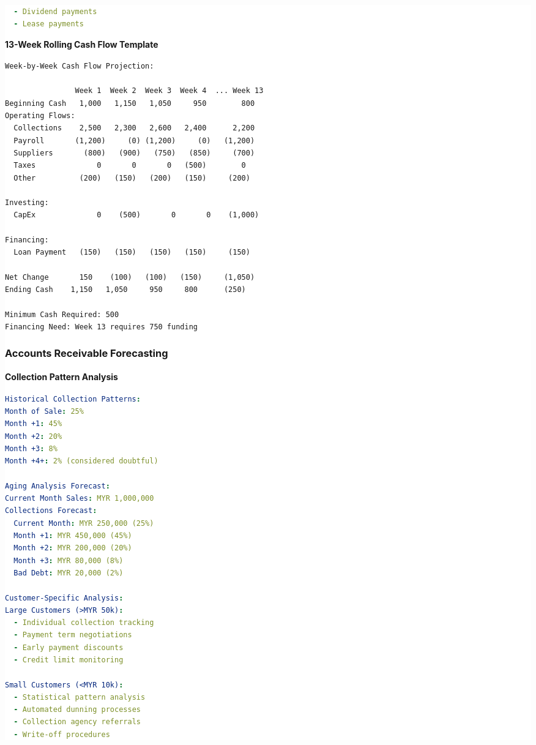```yaml
  - Dividend payments
  - Lease payments
```

**13-Week Rolling Cash Flow Template**
```
Week-by-Week Cash Flow Projection:

                Week 1  Week 2  Week 3  Week 4  ... Week 13
Beginning Cash   1,000   1,150   1,050     950        800
Operating Flows:
  Collections    2,500   2,300   2,600   2,400      2,200
  Payroll       (1,200)     (0) (1,200)     (0)   (1,200)
  Suppliers       (800)   (900)   (750)   (850)     (700)
  Taxes              0       0       0   (500)        0
  Other          (200)   (150)   (200)   (150)     (200)

Investing:
  CapEx              0    (500)       0       0    (1,000)
  
Financing:
  Loan Payment   (150)   (150)   (150)   (150)     (150)
  
Net Change       150    (100)   (100)   (150)     (1,050)
Ending Cash    1,150   1,050     950     800      (250)

Minimum Cash Required: 500
Financing Need: Week 13 requires 750 funding
```

### Accounts Receivable Forecasting

**Collection Pattern Analysis**
```yaml
Historical Collection Patterns:
Month of Sale: 25%
Month +1: 45%
Month +2: 20%
Month +3: 8%
Month +4+: 2% (considered doubtful)

Aging Analysis Forecast:
Current Month Sales: MYR 1,000,000
Collections Forecast:
  Current Month: MYR 250,000 (25%)
  Month +1: MYR 450,000 (45%)
  Month +2: MYR 200,000 (20%)
  Month +3: MYR 80,000 (8%)
  Bad Debt: MYR 20,000 (2%)

Customer-Specific Analysis:
Large Customers (>MYR 50k):
  - Individual collection tracking
  - Payment term negotiations
  - Early payment discounts
  - Credit limit monitoring

Small Customers (<MYR 10k):
  - Statistical pattern analysis
  - Automated dunning processes
  - Collection agency referrals
  - Write-off procedures
```
